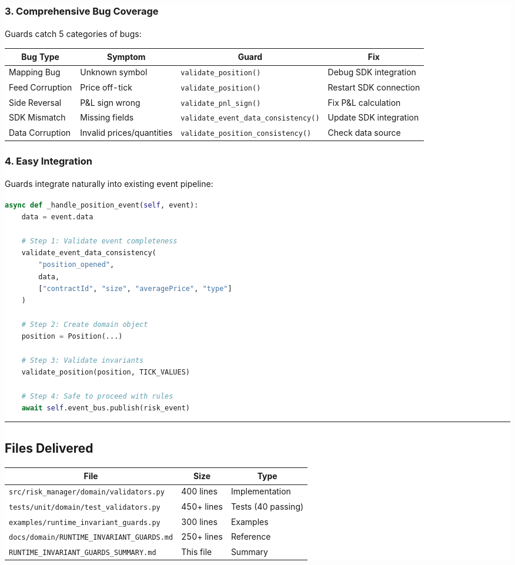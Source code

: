 ### 3. Comprehensive Bug Coverage

Guards catch 5 categories of bugs:

| Bug Type | Symptom | Guard | Fix |
|----------|---------|-------|-----|
| Mapping Bug | Unknown symbol | `validate_position()` | Debug SDK integration |
| Feed Corruption | Price off-tick | `validate_position()` | Restart SDK connection |
| Side Reversal | P&L sign wrong | `validate_pnl_sign()` | Fix P&L calculation |
| SDK Mismatch | Missing fields | `validate_event_data_consistency()` | Update SDK integration |
| Data Corruption | Invalid prices/quantities | `validate_position_consistency()` | Check data source |

### 4. Easy Integration

Guards integrate naturally into existing event pipeline:

```python
async def _handle_position_event(self, event):
    data = event.data

    # Step 1: Validate event completeness
    validate_event_data_consistency(
        "position_opened",
        data,
        ["contractId", "size", "averagePrice", "type"]
    )

    # Step 2: Create domain object
    position = Position(...)

    # Step 3: Validate invariants
    validate_position(position, TICK_VALUES)

    # Step 4: Safe to proceed with rules
    await self.event_bus.publish(risk_event)
```

---

## Files Delivered

| File | Size | Type |
|------|------|------|
| `src/risk_manager/domain/validators.py` | 400 lines | Implementation |
| `tests/unit/domain/test_validators.py` | 450+ lines | Tests (40 passing) |
| `examples/runtime_invariant_guards.py` | 300 lines | Examples |
| `docs/domain/RUNTIME_INVARIANT_GUARDS.md` | 250+ lines | Reference |
| `RUNTIME_INVARIANT_GUARDS_SUMMARY.md` | This file | Summary |

